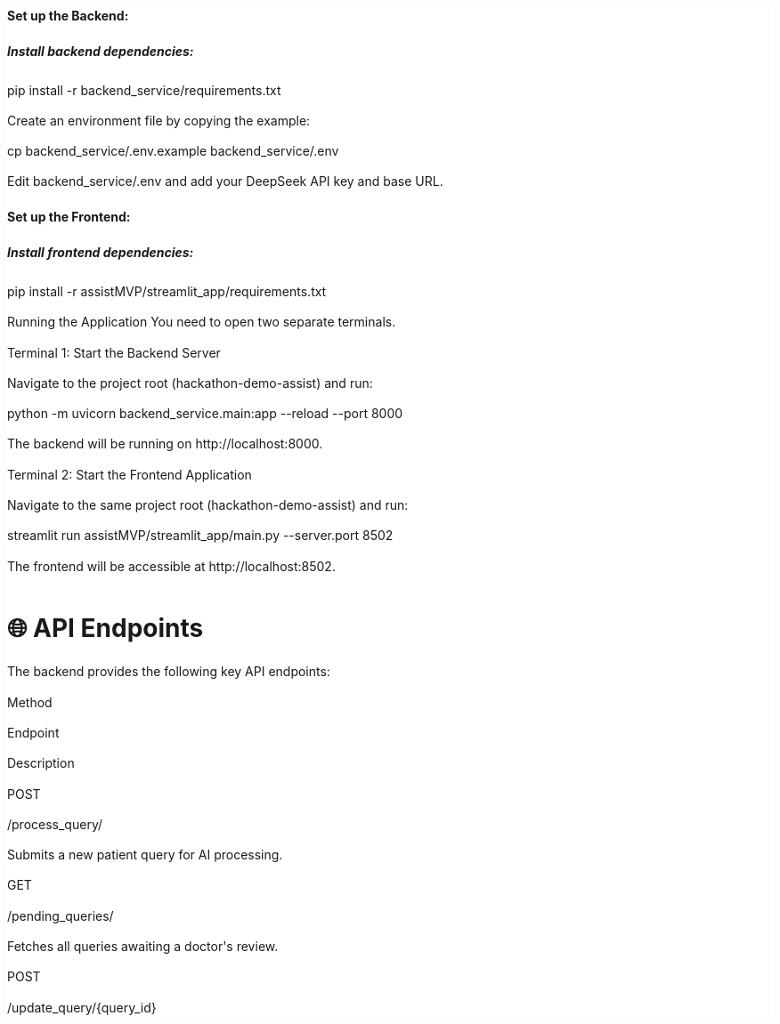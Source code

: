 #### Set up the Backend:

##### Install backend dependencies:

pip install -r backend_service/requirements.txt

Create an environment file by copying the example:

cp backend_service/.env.example backend_service/.env

Edit backend_service/.env and add your DeepSeek API key and base URL.

#### Set up the Frontend:

##### Install frontend dependencies:

pip install -r assistMVP/streamlit_app/requirements.txt

Running the Application
You need to open two separate terminals.

Terminal 1: Start the Backend Server

Navigate to the project root (hackathon-demo-assist) and run:

python -m uvicorn backend_service.main:app --reload --port 8000

The backend will be running on http://localhost:8000.

Terminal 2: Start the Frontend Application

Navigate to the same project root (hackathon-demo-assist) and run:

streamlit run assistMVP/streamlit_app/main.py --server.port 8502

The frontend will be accessible at http://localhost:8502.

# 🌐 API Endpoints
The backend provides the following key API endpoints:

Method

Endpoint

Description

POST

/process_query/

Submits a new patient query for AI processing.

GET

/pending_queries/

Fetches all queries awaiting a doctor's review.

POST

/update_query/{query_id}
